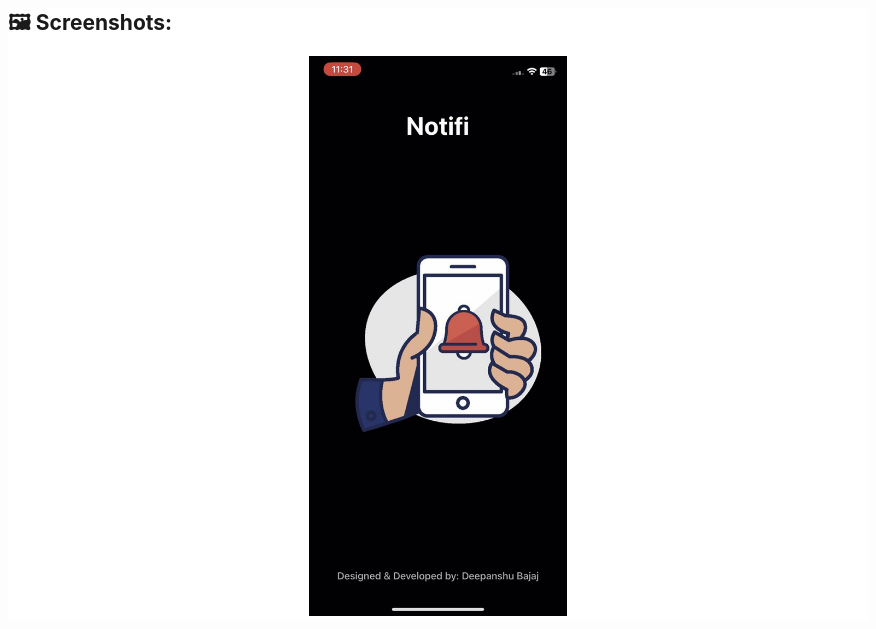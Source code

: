 
## 🖼️ Screenshots:

<p align="center">
  <img src="ProjectOutputs/Snapshots/SScreen0.jpg" alt="Splash Screen 0" width="30%" />
</p>
